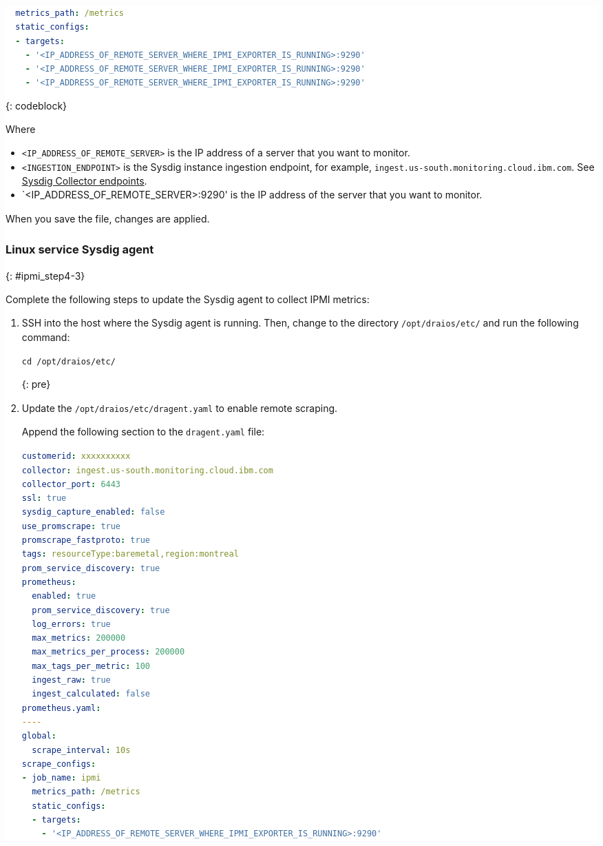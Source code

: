 ```yaml
  metrics_path: /metrics
  static_configs:
  - targets:
    - '<IP_ADDRESS_OF_REMOTE_SERVER_WHERE_IPMI_EXPORTER_IS_RUNNING>:9290'
    - '<IP_ADDRESS_OF_REMOTE_SERVER_WHERE_IPMI_EXPORTER_IS_RUNNING>:9290'
    - '<IP_ADDRESS_OF_REMOTE_SERVER_WHERE_IPMI_EXPORTER_IS_RUNNING>:9290'
```
{: codeblock}

Where 

* `<IP_ADDRESS_OF_REMOTE_SERVER>` is the IP address of a server that you want to monitor.
* `<INGESTION_ENDPOINT>` is the Sysdig instance ingestion endpoint, for example, `ingest.us-south.monitoring.cloud.ibm.com`. See [Sysdig Collector endpoints](/docs/Monitoring-with-Sysdig?topic=Monitoring-with-Sysdig-endpoints#endpoints_ingestion). 
* `<IP_ADDRESS_OF_REMOTE_SERVER>:9290' is the IP address of the server that you want to monitor.

When you save the file, changes are applied.



### Linux service Sysdig agent
{: #ipmi_step4-3}

Complete the following steps to update the Sysdig agent to collect IPMI metrics:

1. SSH into the host where the Sysdig agent is running. Then, change to the directory `/opt/draios/etc/` and run the following command:

    ```
    cd /opt/draios/etc/
    ```
    {: pre}

2. Update the `/opt/draios/etc/dragent.yaml` to enable remote scraping. 

    Append the following section to the `dragent.yaml` file:

    ```yaml
    customerid: xxxxxxxxxx 
    collector: ingest.us-south.monitoring.cloud.ibm.com
    collector_port: 6443
    ssl: true
    sysdig_capture_enabled: false
    use_promscrape: true
    promscrape_fastproto: true
    tags: resourceType:baremetal,region:montreal
    prom_service_discovery: true
    prometheus:
      enabled: true
      prom_service_discovery: true
      log_errors: true
      max_metrics: 200000
      max_metrics_per_process: 200000
      max_tags_per_metric: 100
      ingest_raw: true
      ingest_calculated: false
    prometheus.yaml:
    ----
    global:
      scrape_interval: 10s
    scrape_configs:
    - job_name: ipmi
      metrics_path: /metrics
      static_configs:
      - targets:
        - '<IP_ADDRESS_OF_REMOTE_SERVER_WHERE_IPMI_EXPORTER_IS_RUNNING>:9290'